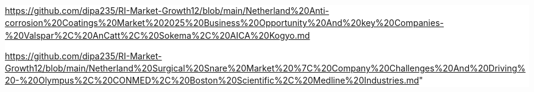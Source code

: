 <a href=https://github.com/dipa235/RI-Market-Growth12/blob/main/Netherland%20Anti-corrosion%20Coatings%20Market%202025%20Business%20Opportunity%20And%20key%20Companies-%20Valspar%2C%20AnCatt%2C%20Sokema%2C%20AICA%20Kogyo.md>https://github.com/dipa235/RI-Market-Growth12/blob/main/Netherland%20Anti-corrosion%20Coatings%20Market%202025%20Business%20Opportunity%20And%20key%20Companies-%20Valspar%2C%20AnCatt%2C%20Sokema%2C%20AICA%20Kogyo.md</a>

<a href=https://github.com/dipa235/RI-Market-Growth12/blob/main/Netherland%20Surgical%20Snare%20Market%20%7C%20Company%20Challenges%20And%20Driving%20-%20Olympus%2C%20CONMED%2C%20Boston%20Scientific%2C%20Medline%20Industries.md>https://github.com/dipa235/RI-Market-Growth12/blob/main/Netherland%20Surgical%20Snare%20Market%20%7C%20Company%20Challenges%20And%20Driving%20-%20Olympus%2C%20CONMED%2C%20Boston%20Scientific%2C%20Medline%20Industries.md</a>"
